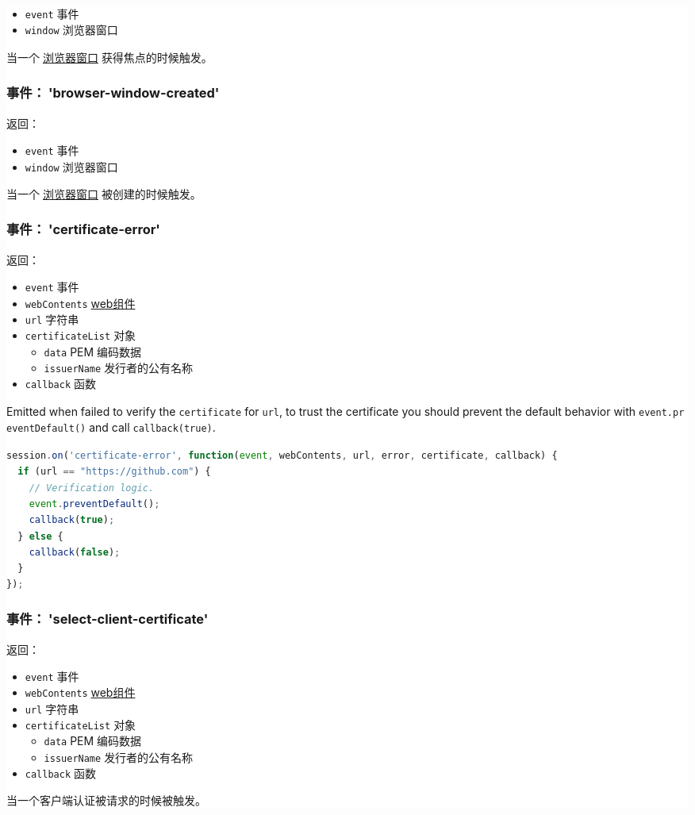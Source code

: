 * `event` 事件
* `window` 浏览器窗口

当一个 [浏览器窗口](browser-window.md) 获得焦点的时候触发。

### 事件： 'browser-window-created'

返回：

* `event` 事件
* `window` 浏览器窗口

当一个 [浏览器窗口](browser-window.md) 被创建的时候触发。

### 事件： 'certificate-error'

返回：

* `event` 事件
* `webContents` [web组件](web-contents.md)
* `url` 字符串
* `certificateList` 对象
  * `data` PEM 编码数据
  * `issuerName` 发行者的公有名称
* `callback` 函数

Emitted when failed to verify the `certificate` for `url`, to trust the
certificate you should prevent the default behavior with
`event.preventDefault()` and call `callback(true)`.

```javascript
session.on('certificate-error', function(event, webContents, url, error, certificate, callback) {
  if (url == "https://github.com") {
    // Verification logic.
    event.preventDefault();
    callback(true);
  } else {
    callback(false);
  }
});
```

### 事件： 'select-client-certificate'


返回：

* `event` 事件
* `webContents` [web组件](web-contents.md)
* `url` 字符串
* `certificateList` 对象
  * `data` PEM 编码数据
  * `issuerName` 发行者的公有名称
* `callback` 函数

当一个客户端认证被请求的时候被触发。
